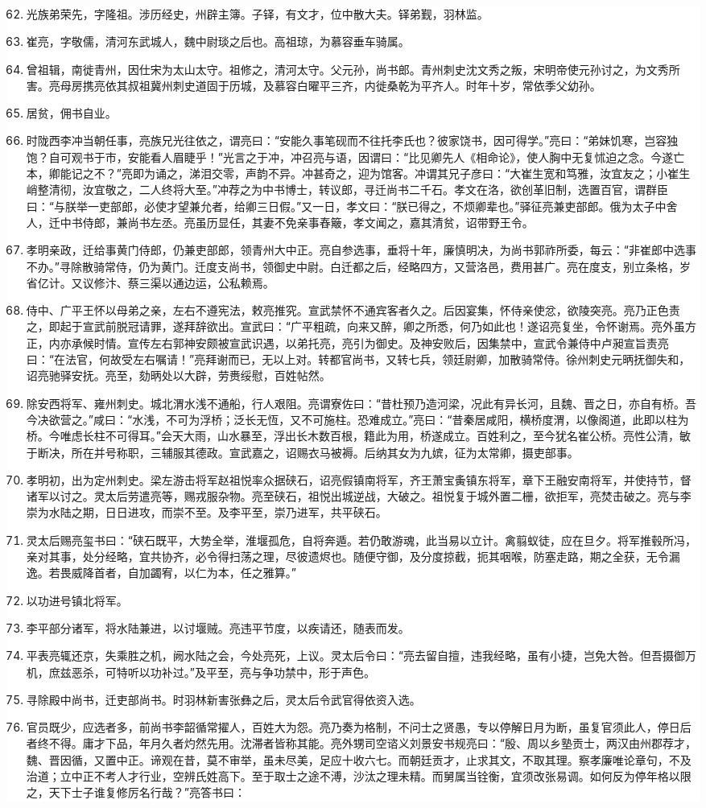 62. <span id="崔光子劼弟子鸿_崔亮从弟光韶_叔祖道固-62"></span>
光族弟荣先，字隆祖。涉历经史，州辟主簿。子铎，有文才，位中散大夫。铎弟觐，羽林监。

63. <span id="崔光子劼弟子鸿_崔亮从弟光韶_叔祖道固-63"></span>
崔亮，字敬儒，清河东武城人，魏中尉琰之后也。高祖琼，为慕容垂车骑属。

64. <span id="崔光子劼弟子鸿_崔亮从弟光韶_叔祖道固-64"></span>
曾祖辑，南徙青州，因仕宋为太山太守。祖修之，清河太守。父元孙，尚书郎。青州刺史沈文秀之叛，宋明帝使元孙讨之，为文秀所害。亮母房携亮依其叔祖冀州刺史道固于历城，及慕容白曜平三齐，内徙桑乾为平齐人。时年十岁，常依季父幼孙。

65. <span id="崔光子劼弟子鸿_崔亮从弟光韶_叔祖道固-65"></span>
居贫，佣书自业。

66. <span id="崔光子劼弟子鸿_崔亮从弟光韶_叔祖道固-66"></span>
时陇西李冲当朝任事，亮族兄光往依之，谓亮曰：“安能久事笔砚而不往托李氏也？彼家饶书，因可得学。”亮曰：“弟妹饥寒，岂容独饱？自可观书于市，安能看人眉睫乎！”光言之于冲，冲召亮与语，因谓曰：“比见卿先人《相命论》，使人胸中无复怵迫之念。今遂亡本，卿能记之不？”亮即为诵之，涕泪交零，声韵不异。冲甚奇之，迎为馆客。冲谓其兄子彦曰：“大崔生宽和笃雅，汝宜友之；小崔生峭整清彻，汝宜敬之，二人终将大至。”冲荐之为中书博士，转议郎，寻迁尚书二千石。孝文在洛，欲创革旧制，选置百官，谓群臣曰：“与朕举一吏部郎，必使才望兼允者，给卿三日假。”又一日，孝文曰：“朕已得之，不烦卿辈也。”驿征亮兼吏部郎。俄为太子中舍人，迁中书侍郎，兼尚书左丞。亮虽历显任，其妻不免亲事舂簸，孝文闻之，嘉其清贫，诏带野王令。

67. <span id="崔光子劼弟子鸿_崔亮从弟光韶_叔祖道固-67"></span>
孝明亲政，迁给事黄门侍郎，仍兼吏部郎，领青州大中正。亮自参选事，垂将十年，廉慎明决，为尚书郭祚所委，每云：“非崔郎中选事不办。”寻除散骑常侍，仍为黄门。迁度支尚书，领御史中尉。白迁都之后，经略四方，又营洛邑，费用甚广。亮在度支，别立条格，岁省亿计。又议修汴、蔡三渠以通边运，公私赖焉。

68. <span id="崔光子劼弟子鸿_崔亮从弟光韶_叔祖道固-68"></span>
侍中、广平王怀以母弟之亲，左右不遵宪法，敕亮推究。宣武禁怀不通宾客者久之。后因宴集，怀侍亲使忿，欲陵突亮。亮乃正色责之，即起于宣武前脱冠请罪，遂拜辞欲出。宣武曰：“广平粗疏，向来又醉，卿之所悉，何乃如此也！遂诏亮复坐，令怀谢焉。亮外虽方正，内亦承候时情。宣传左右郭神安颇被宣武识遇，以弟托亮，亮引为御史。及神安败后，因集禁中，宣武令兼侍中卢昶宣旨责亮曰：“在法官，何故受左右嘱请！”亮拜谢而已，无以上对。转都官尚书，又转七兵，领廷尉卿，加散骑常侍。徐州刺史元昞抚御失和，诏亮驰驿安抚。亮至，劾昞处以大辟，劳赉绥慰，百姓帖然。

69. <span id="崔光子劼弟子鸿_崔亮从弟光韶_叔祖道固-69"></span>
除安西将军、雍州刺史。城北渭水浅不通船，行人艰阻。亮谓寮佐曰：“昔杜预乃造河梁，况此有异长河，且魏、晋之日，亦自有桥。吾今决欲营之。”咸曰：“水浅，不可为浮桥；泛长无恆，又不可施柱。恐难成立。”亮曰：“昔秦居咸阳，横桥度渭，以像阁道，此即以柱为桥。今唯虑长柱不可得耳。”会天大雨，山水暴至，浮出长木数百根，籍此为用，桥遂成立。百姓利之，至今犹名崔公桥。亮性公清，敏于断决，所在并号称职，三辅服其德政。宣武嘉之，诏赐衣马被褥。后纳其女为九嫔，征为太常卿，摄吏部事。

70. <span id="崔光子劼弟子鸿_崔亮从弟光韶_叔祖道固-70"></span>
孝明初，出为定州刺史。梁左游击将军赵祖悦率众据硖石，诏亮假镇南将军，齐王萧宝夤镇东将军，章下王融安南将军，并使持节，督诸军以讨之。灵太后劳遣亮等，赐戎服杂物。亮至硖石，祖悦出城逆战，大破之。祖悦复于城外置二栅，欲拒军，亮焚击破之。亮与李崇为水陆之期，日日进攻，而崇不至。及李平至，崇乃进军，共平硖石。

71. <span id="崔光子劼弟子鸿_崔亮从弟光韶_叔祖道固-71"></span>
灵太后赐亮玺书曰：“硖石既平，大势全举，淮堰孤危，自将奔遁。若仍敢游魂，此当易以立计。禽翦蚁徒，应在旦夕。将军推毂所冯，亲对其事，处分经略，宜共协齐，必令得扫荡之理，尽彼遗烬也。随便守御，及分度掠截，扼其咽喉，防塞走路，期之全获，无令漏逸。若畏威降首者，自加蠲宥，以仁为本，任之雅算。”

72. <span id="崔光子劼弟子鸿_崔亮从弟光韶_叔祖道固-72"></span>
以功进号镇北将军。

73. <span id="崔光子劼弟子鸿_崔亮从弟光韶_叔祖道固-73"></span>
李平部分诸军，将水陆兼进，以讨堰贼。亮违平节度，以疾请还，随表而发。

74. <span id="崔光子劼弟子鸿_崔亮从弟光韶_叔祖道固-74"></span>
平表亮辄还京，失乘胜之机，阙水陆之会，今处亮死，上议。灵太后令曰：“亮去留自擅，违我经略，虽有小捷，岂免大咎。但吾摄御万机，庶兹恶杀，可特听以功补过。”及平至，亮与争功禁中，形于声色。

75. <span id="崔光子劼弟子鸿_崔亮从弟光韶_叔祖道固-75"></span>
寻除殿中尚书，迁吏部尚书。时羽林新害张彝之后，灵太后令武官得依资入选。

76. <span id="崔光子劼弟子鸿_崔亮从弟光韶_叔祖道固-76"></span>
官员既少，应选者多，前尚书李韶循常擢人，百姓大为怨。亮乃奏为格制，不问士之贤愚，专以停解日月为断，虽复官须此人，停日后者终不得。庸才下品，年月久者灼然先用。沈滞者皆称其能。亮外甥司空谘义刘景安书规亮曰：“殷、周以乡塾贡士，两汉由州郡荐才，魏、晋因循，又置中正。谛观在昔，莫不审举，虽未尽美，足应十收六七。而朝廷贡才，止求其文，不取其理。察孝廉唯论章句，不及治道；立中正不考人才行业，空辨氏姓高下。至于取士之途不溥，沙汰之理未精。而舅属当铨衡，宜须改张易调。如何反为停年格以限之，天下士子谁复修厉名行哉？”亮答书曰：
